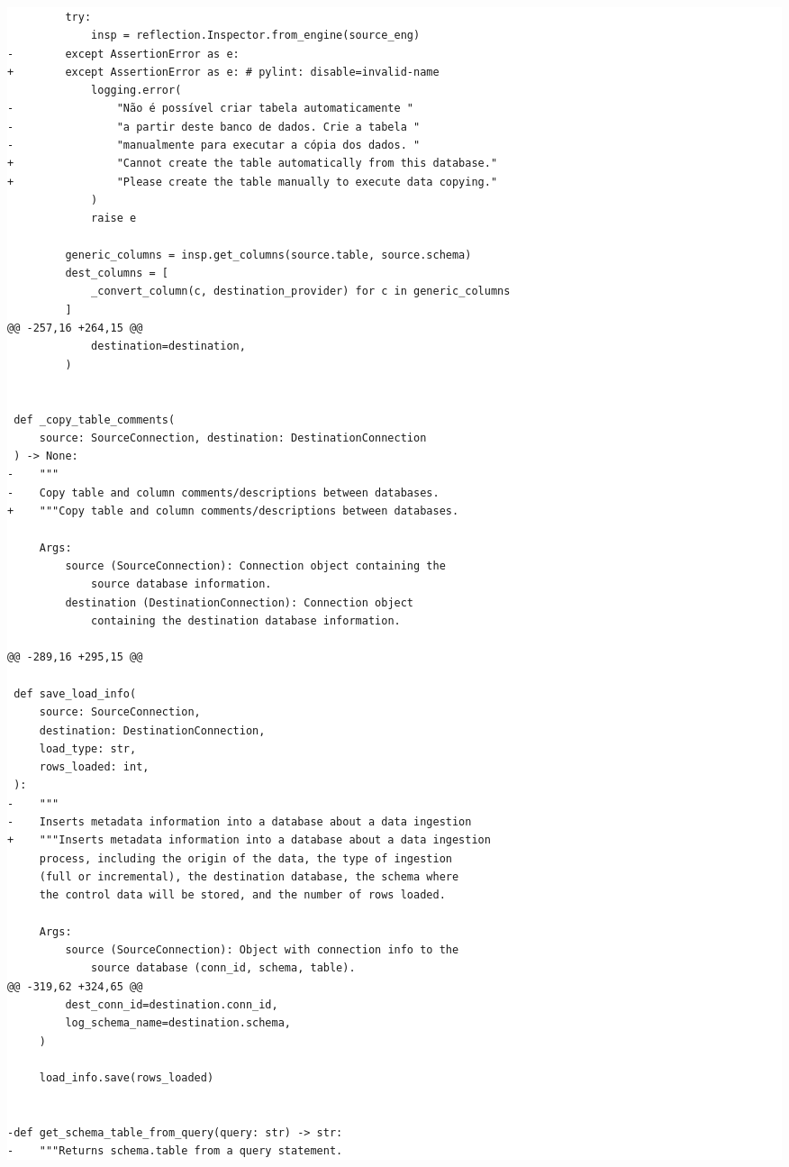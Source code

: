 ```
         try:
             insp = reflection.Inspector.from_engine(source_eng)
-        except AssertionError as e:
+        except AssertionError as e: # pylint: disable=invalid-name
             logging.error(
-                "Não é possível criar tabela automaticamente "
-                "a partir deste banco de dados. Crie a tabela "
-                "manualmente para executar a cópia dos dados. "
+                "Cannot create the table automatically from this database."
+                "Please create the table manually to execute data copying."
             )
             raise e
 
         generic_columns = insp.get_columns(source.table, source.schema)
         dest_columns = [
             _convert_column(c, destination_provider) for c in generic_columns
         ]
@@ -257,16 +264,15 @@
             destination=destination,
         )
 
 
 def _copy_table_comments(
     source: SourceConnection, destination: DestinationConnection
 ) -> None:
-    """
-    Copy table and column comments/descriptions between databases.
+    """Copy table and column comments/descriptions between databases.
 
     Args:
         source (SourceConnection): Connection object containing the
             source database information.
         destination (DestinationConnection): Connection object
             containing the destination database information.
 
@@ -289,16 +295,15 @@
 
 def save_load_info(
     source: SourceConnection,
     destination: DestinationConnection,
     load_type: str,
     rows_loaded: int,
 ):
-    """
-    Inserts metadata information into a database about a data ingestion
+    """Inserts metadata information into a database about a data ingestion
     process, including the origin of the data, the type of ingestion
     (full or incremental), the destination database, the schema where
     the control data will be stored, and the number of rows loaded.
 
     Args:
         source (SourceConnection): Object with connection info to the
             source database (conn_id, schema, table).
@@ -319,62 +324,65 @@
         dest_conn_id=destination.conn_id,
         log_schema_name=destination.schema,
     )
 
     load_info.save(rows_loaded)
 
 
-def get_schema_table_from_query(query: str) -> str:
-    """Returns schema.table from a query statement.
```
